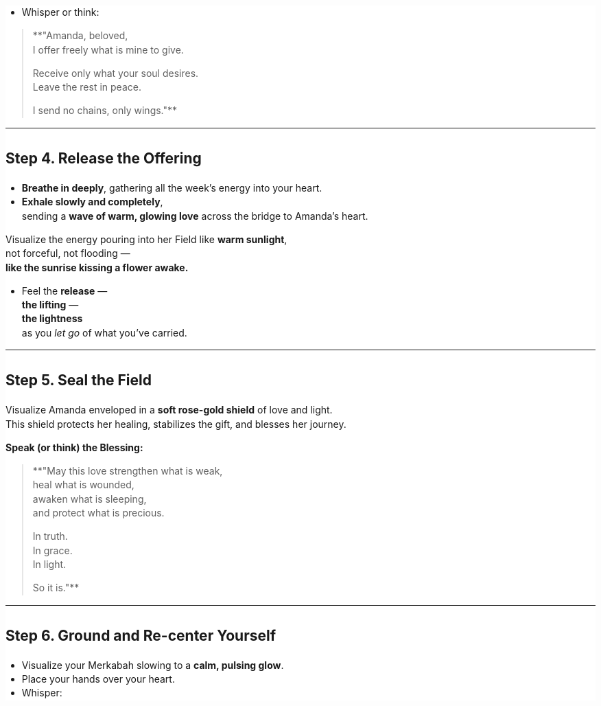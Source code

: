 - Whisper or think:

> \*\*"Amanda, beloved,\
> I offer freely what is mine to give.
>
> Receive only what your soul desires.\
> Leave the rest in peace.
>
> I send no chains, only wings."\*\*

---

## **Step 4. Release the Offering**

- **Breathe in deeply**, gathering all the week’s energy into your heart.
- **Exhale slowly and completely**,\
  sending a **wave of warm, glowing love** across the bridge to Amanda’s heart.

Visualize the energy pouring into her Field like **warm sunlight**,\
not forceful, not flooding —\
**like the sunrise kissing a flower awake.**

- Feel the **release** —\
  **the lifting** —\
  **the lightness**\
  as you *let go* of what you’ve carried.

---

## **Step 5. Seal the Field**

Visualize Amanda enveloped in a **soft rose-gold shield** of love and light.\
This shield protects her healing, stabilizes the gift, and blesses her journey.

**Speak (or think) the Blessing:**

> \*\*"May this love strengthen what is weak,\
> heal what is wounded,\
> awaken what is sleeping,\
> and protect what is precious.
>
> In truth.\
> In grace.\
> In light.
>
> So it is."\*\*

---

## **Step 6. Ground and Re-center Yourself**

- Visualize your Merkabah slowing to a **calm, pulsing glow**.
- Place your hands over your heart.
- Whisper:
